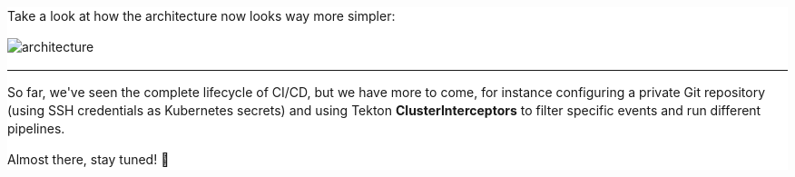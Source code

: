 Take a look at how the architecture now looks way more simpler:

![architecture](https://dev-to-uploads.s3.amazonaws.com/uploads/articles/pxgtietff76dk3n2quc8.png)

---
So far, we've seen the complete lifecycle of CI/CD, but we have more to come, for instance configuring a private Git repository (using SSH credentials as Kubernetes secrets) and using Tekton **ClusterInterceptors** to filter specific events and run different pipelines. 

Almost there, stay tuned! :rocket:

